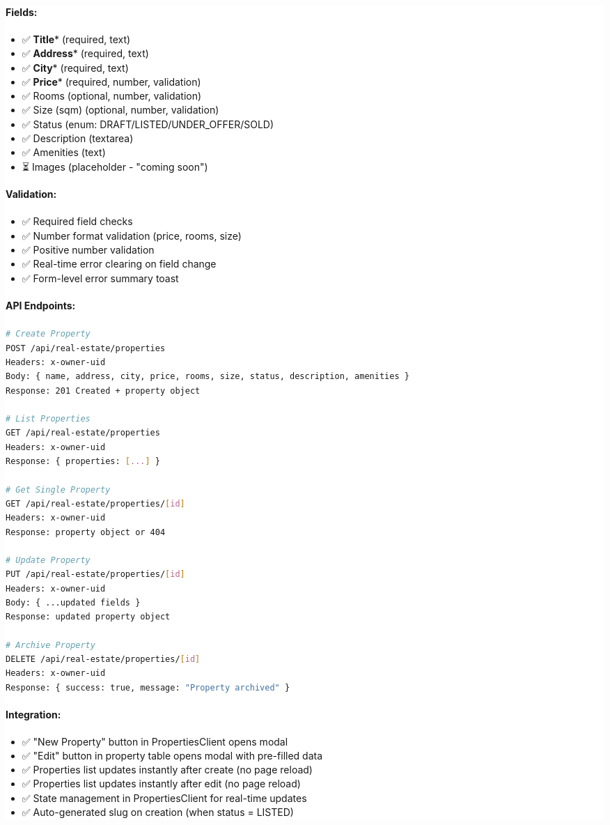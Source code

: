 #### Fields:
- ✅ **Title*** (required, text)
- ✅ **Address*** (required, text)
- ✅ **City*** (required, text)
- ✅ **Price*** (required, number, validation)
- ✅ Rooms (optional, number, validation)
- ✅ Size (sqm) (optional, number, validation)
- ✅ Status (enum: DRAFT/LISTED/UNDER_OFFER/SOLD)
- ✅ Description (textarea)
- ✅ Amenities (text)
- ⏳ Images (placeholder - "coming soon")

#### Validation:
- ✅ Required field checks
- ✅ Number format validation (price, rooms, size)
- ✅ Positive number validation
- ✅ Real-time error clearing on field change
- ✅ Form-level error summary toast

#### API Endpoints:
```bash
# Create Property
POST /api/real-estate/properties
Headers: x-owner-uid
Body: { name, address, city, price, rooms, size, status, description, amenities }
Response: 201 Created + property object

# List Properties
GET /api/real-estate/properties
Headers: x-owner-uid
Response: { properties: [...] }

# Get Single Property
GET /api/real-estate/properties/[id]
Headers: x-owner-uid
Response: property object or 404

# Update Property
PUT /api/real-estate/properties/[id]
Headers: x-owner-uid
Body: { ...updated fields }
Response: updated property object

# Archive Property
DELETE /api/real-estate/properties/[id]
Headers: x-owner-uid
Response: { success: true, message: "Property archived" }
```

#### Integration:
- ✅ "New Property" button in PropertiesClient opens modal
- ✅ "Edit" button in property table opens modal with pre-filled data
- ✅ Properties list updates instantly after create (no page reload)
- ✅ Properties list updates instantly after edit (no page reload)
- ✅ State management in PropertiesClient for real-time updates
- ✅ Auto-generated slug on creation (when status = LISTED)
